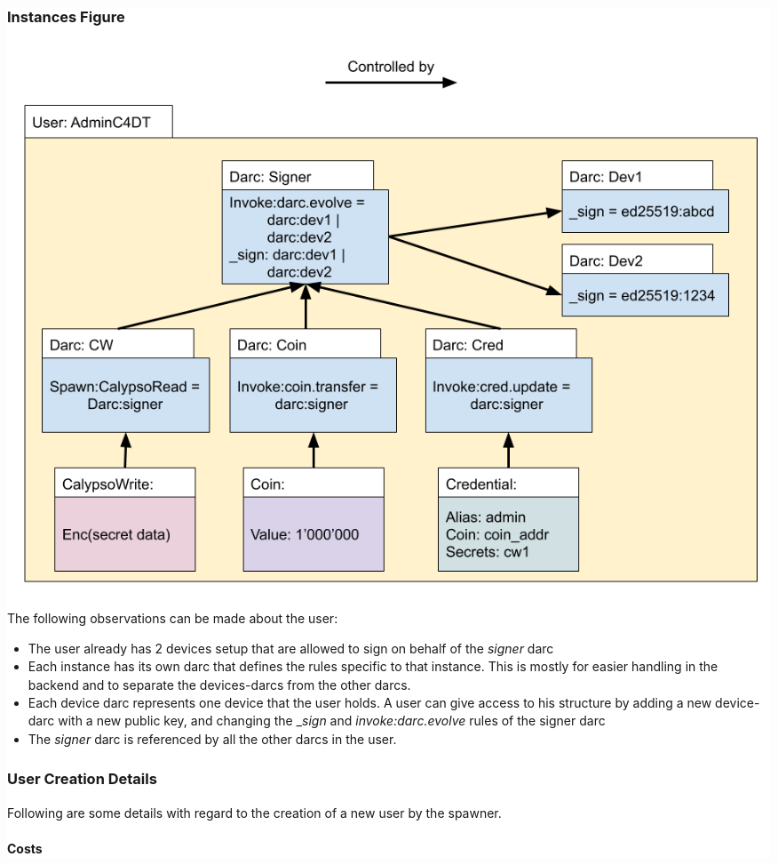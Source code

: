 ### Instances Figure

![Instances](dynacred-instances.png)

The following observations can be made about the user:

* The user already has 2 devices setup that are allowed to sign on behalf of the _signer_ darc 
* Each instance has its own darc that defines the rules specific to that instance. This is mostly for easier handling in the backend and to
separate the devices-darcs from the other darcs. 
* Each device darc represents one device that the user holds. A user can give access to his structure by adding a new 
device-darc with a new public key, and changing the __sign_ and _invoke:darc.evolve_ rules of the signer darc 
* The _signer_ darc is referenced by all the other darcs in the user.

### User Creation Details

Following are some details with regard to the creation of a new user by the spawner.

#### Costs
